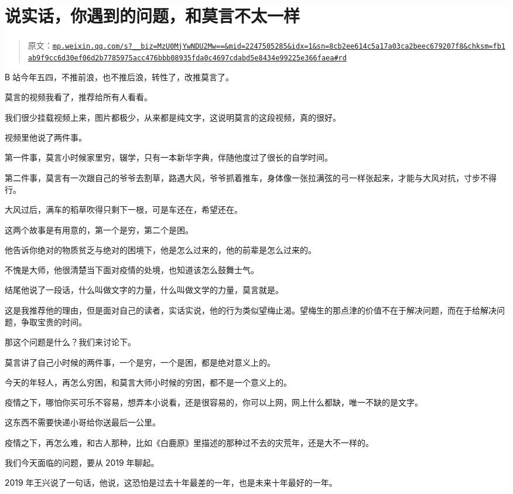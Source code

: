 # 说实话，你遇到的问题，和莫言不太一样

> 原文：[`mp.weixin.qq.com/s?__biz=MzU0MjYwNDU2Mw==&mid=2247505285&idx=1&sn=8cb2ee614c5a17a03ca2beec679207f8&chksm=fb1ab9f9cc6d30ef06d2b7785975acc476bbb08935fda0c4697cdabd5e8434e99225e366faea#rd`](http://mp.weixin.qq.com/s?__biz=MzU0MjYwNDU2Mw==&mid=2247505285&idx=1&sn=8cb2ee614c5a17a03ca2beec679207f8&chksm=fb1ab9f9cc6d30ef06d2b7785975acc476bbb08935fda0c4697cdabd5e8434e99225e366faea#rd)

B 站今年五四，不推前浪，也不推后浪，转性了，改推莫言了。 

莫言的视频我看了，推荐给所有人看看。

<mpvideosnap class="js_uneditable custom_select_card channels_iframe videosnap_video_iframe" data-pluginname="videosnap" data-id="export/UzFfAgtgekIEAQAAAAAAVCwv_V8YGQAAAAstQy6ubaLX4KHWvLEZgBPE2YMoOm9hJ8SDzNPgMIuKaN7FI9MVXW2KzG24NUqd" data-url="https://findermp.video.qq.com/251/20304/stodownload?encfilekey=rjD5jyTuFrIpZ2ibE8T7YmwgiahniaXswqzk9oEBgv4zbHHFQD0MTRT60dUxaBt3pLf3purprYQYy5gWTTnpiaJn6s0erDyYYia1fpqjwib9eTWCjn2FUtTRmTjQ&amp;adaptivelytrans=0&amp;bizid=1023&amp;dotrans=0&amp;hy=SH&amp;idx=1&amp;m=&amp;scene=0&amp;token=AxricY7RBHdWPkq8zY2oFhbeDsGdf87Qf4VYZoryUwibseEQiahM0nF373nHEgTCLWnelXjREEEcCk" data-headimgurl="http://wx.qlogo.cn/finderhead/98Nz5LFElxxCsRD7K5RzOvH82zl7BBpNgofLYJicCNH66z1tDQJsxtw/0" data-username="v2_060000231003b20faec8c6e18f1bc3ddc900ed32b0778facd96f3ec32b3a0846e4bf9ac7d2a2@finder" data-nickname="哔哩哔哩" data-desc="“如果人生中遇到艰难时刻，该怎么办？”五四青年节到来之际，诺贝尔文学奖得主莫言给青年朋友写了一封特别来信《不被大风吹倒》，与年轻人分享遇到艰难时刻时，给他带来知识与力量的一本书和一个人。希望能给面对人生困难的年轻人带来启发、信心和力量。 
哔哩哔哩联合中国新闻社、解放日报、新京报、南方都市报、澎湃新闻、观察者网共同发布 #莫言 #B 站 #哔哩哔哩 #五四青年节 #不被大风吹倒" data-nonceid="14526348958098610050" data-type="video" data-width="1800" data-height="2100"></mpvideosnap>

我们很少挂载视频上来，图片都极少，从来都是纯文字，这说明莫言的这段视频，真的很好。

视频里他说了两件事。

第一件事，莫言小时候家里穷，辍学，只有一本新华字典，伴随他度过了很长的自学时间。 

第二件事，莫言有一次跟自己的爷爷去割草，路遇大风，爷爷抓着推车，身体像一张拉满弦的弓一样张起来，才能与大风对抗，寸步不得行。

大风过后，满车的稻草吹得只剩下一根，可是车还在，希望还在。 

这两个故事是有用意的，第一个是穷，第二个是困。

他告诉你绝对的物质贫乏与绝对的困境下，他是怎么过来的，他的前辈是怎么过来的。

不愧是大师，他很清楚当下面对疫情的处境，也知道该怎么鼓舞士气。

结尾他说了一段话，什么叫做文字的力量，什么叫做文学的力量，莫言就是。 

这是我推荐他的理由，但是面对自己的读者，实话实说，他的行为类似望梅止渴。望梅生的那点津的价值不在于解决问题，而在于给解决问题，争取宝贵的时间。

那这个问题是什么？我们来讨论下。

莫言讲了自己小时候的两件事，一个是穷，一个是困，都是绝对意义上的。 

今天的年轻人，再怎么穷困，和莫言大师小时候的穷困，都不是一个意义上的。 

疫情之下，哪怕你买可乐不容易，想弄本小说看，还是很容易的，你可以上网，网上什么都缺，唯一不缺的是文字。 

这东西不需要快递小哥给你送最后一公里。 

疫情之下，再怎么难，和古人那种，比如《白鹿原》里描述的那种过不去的灾荒年，还是大不一样的。 

我们今天面临的问题，要从 2019 年聊起。 

2019 年王兴说了一句话，他说，这恐怕是过去十年最差的一年，也是未来十年最好的一年。
